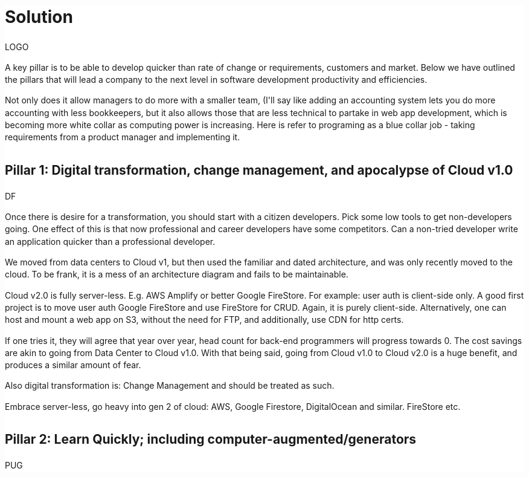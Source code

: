 # Solution
LOGO

A key pillar is to be able to develop quicker than rate of change or requirements, customers and market.
Below we have outlined the pillars that will lead a company to the
next level in software development productivity and efficiencies.

Not only does it allow managers to do
more with a smaller team, (I'll say like adding an accounting system
lets you do more accounting with less bookkeepers, but it also allows
those that are less technical to partake in web app development, which
is becoming more white collar as computing power is increasing. Here is refer to programing as a blue collar job - taking
requirements from a product manager and implementing it.

## Pillar 1: Digital transformation, change management, and apocalypse of Cloud v1.0
DF

Once there is desire for a transformation, you should start with a citizen developers.
Pick some low tools to get non-developers going. 
One effect of this is that now professional and career developers have some competitors. 
Can a non-tried developer write an application quicker than a professional developer.

We moved from data centers to Cloud v1, but then used the familiar and
dated architecture, and was only recently moved to the cloud. To be
frank, it is a mess of an architecture diagram and fails to be
maintainable.

Cloud v2.0 is fully server-less. E.g. AWS Amplify or better Google
FireStore. For example: user auth is client-side only. A good first
project is to move user auth Google FireStore and use FireStore for CRUD.
Again, it is purely client-side. Alternatively, one can host and mount a
web app on S3, without the need for FTP, and additionally, use CDN for
http certs.

If one tries it, they will agree that year over year, head count for
back-end programmers will progress towards 0. The cost savings are akin
to going from Data Center to Cloud v1.0. With that being said, going
from Cloud v1.0 to Cloud v2.0 is a huge benefit, and produces a similar
amount of fear.

Also digital transformation is: Change Management and should be treated as such.

Embrace server-less, go heavy into gen 2 of cloud: AWS, Google Firestore, DigitalOcean and similar.
FireStore etc. 

## Pillar 2: Learn Quickly; including computer-augmented/generators
PUG 
